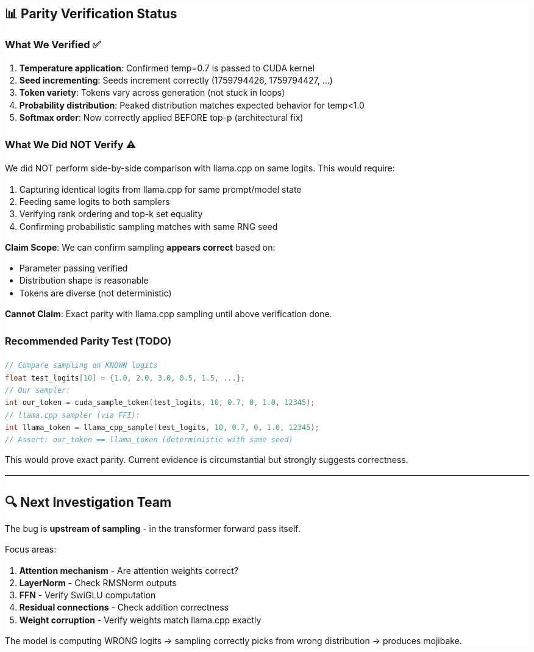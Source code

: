 ## 📊 Parity Verification Status

### What We Verified ✅
1. **Temperature application**: Confirmed temp=0.7 is passed to CUDA kernel
2. **Seed incrementing**: Seeds increment correctly (1759794426, 1759794427, ...)
3. **Token variety**: Tokens vary across generation (not stuck in loops)
4. **Probability distribution**: Peaked distribution matches expected behavior for temp<1.0
5. **Softmax order**: Now correctly applied BEFORE top-p (architectural fix)

### What We Did NOT Verify ⚠️
We did NOT perform side-by-side comparison with llama.cpp on same logits. This would require:
1. Capturing identical logits from llama.cpp for same prompt/model state
2. Feeding same logits to both samplers
3. Verifying rank ordering and top-k set equality
4. Confirming probabilistic sampling matches with same RNG seed

**Claim Scope**: We can confirm sampling **appears correct** based on:
- Parameter passing verified
- Distribution shape is reasonable
- Tokens are diverse (not deterministic)

**Cannot Claim**: Exact parity with llama.cpp sampling until above verification done.

### Recommended Parity Test (TODO)
```cpp
// Compare sampling on KNOWN logits
float test_logits[10] = {1.0, 2.0, 3.0, 0.5, 1.5, ...};
// Our sampler:
int our_token = cuda_sample_token(test_logits, 10, 0.7, 0, 1.0, 12345);
// llama.cpp sampler (via FFI):
int llama_token = llama_cpp_sample(test_logits, 10, 0.7, 0, 1.0, 12345);
// Assert: our_token == llama_token (deterministic with same seed)
```

This would prove exact parity. Current evidence is circumstantial but strongly suggests correctness.

---

## 🔍 Next Investigation Team

The bug is **upstream of sampling** - in the transformer forward pass itself.

Focus areas:
1. **Attention mechanism** - Are attention weights correct?
2. **LayerNorm** - Check RMSNorm outputs
3. **FFN** - Verify SwiGLU computation  
4. **Residual connections** - Check addition correctness
5. **Weight corruption** - Verify weights match llama.cpp exactly

The model is computing WRONG logits → sampling correctly picks from wrong distribution → produces mojibake.
